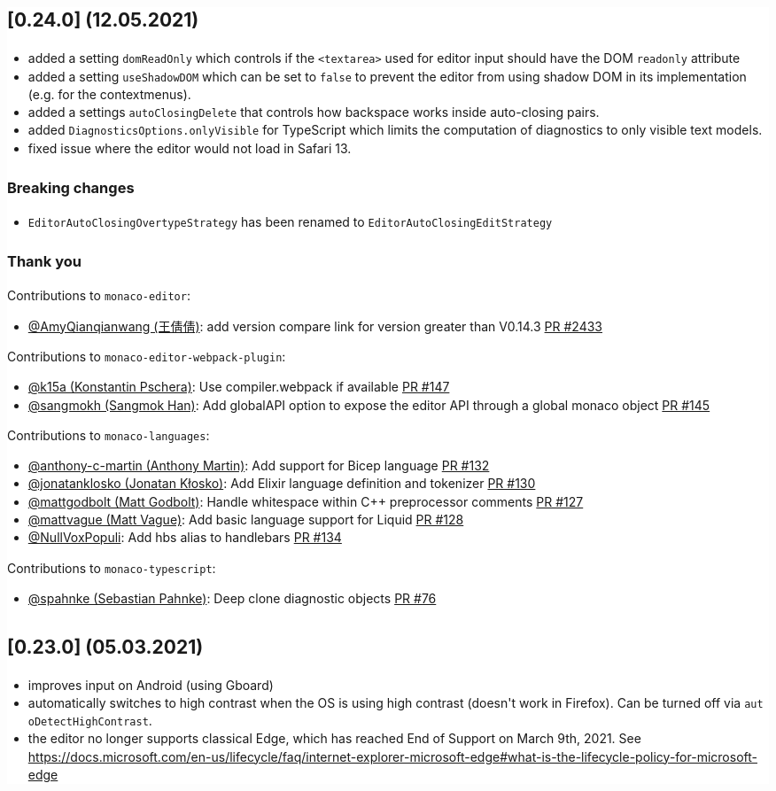 ## [0.24.0] (12.05.2021)

- added a setting `domReadOnly` which controls if the `<textarea>` used for editor input should have the DOM `readonly` attribute
- added a setting `useShadowDOM` which can be set to `false` to prevent the editor from using shadow DOM in its implementation (e.g. for the contextmenus).
- added a settings `autoClosingDelete` that controls how backspace works inside auto-closing pairs.
- added `DiagnosticsOptions.onlyVisible` for TypeScript which limits the computation of diagnostics to only visible text models.
- fixed issue where the editor would not load in Safari 13.

### Breaking changes

- `EditorAutoClosingOvertypeStrategy` has been renamed to `EditorAutoClosingEditStrategy`

### Thank you

Contributions to `monaco-editor`:

- [@AmyQianqianwang (王倩倩)](https://github.com/AmyQianqianwang): add version compare link for version greater than V0.14.3 [PR #2433](https://github.com/microsoft/monaco-editor/pull/2433)

Contributions to `monaco-editor-webpack-plugin`:

- [@k15a (Konstantin Pschera)](https://github.com/k15a): Use compiler.webpack if available [PR #147](https://github.com/microsoft/monaco-editor-webpack-plugin/pull/147)
- [@sangmokh (Sangmok Han)](https://github.com/sangmokh): Add globalAPI option to expose the editor API through a global monaco object [PR #145](https://github.com/microsoft/monaco-editor-webpack-plugin/pull/145)

Contributions to `monaco-languages`:

- [@anthony-c-martin (Anthony Martin)](https://github.com/anthony-c-martin): Add support for Bicep language [PR #132](https://github.com/microsoft/monaco-languages/pull/132)
- [@jonatanklosko (Jonatan Kłosko)](https://github.com/jonatanklosko): Add Elixir language definition and tokenizer [PR #130](https://github.com/microsoft/monaco-languages/pull/130)
- [@mattgodbolt (Matt Godbolt)](https://github.com/mattgodbolt): Handle whitespace within C++ preprocessor comments [PR #127](https://github.com/microsoft/monaco-languages/pull/127)
- [@mattvague (Matt Vague)](https://github.com/mattvague): Add basic language support for Liquid [PR #128](https://github.com/microsoft/monaco-languages/pull/128)
- [@NullVoxPopuli](https://github.com/NullVoxPopuli): Add hbs alias to handlebars [PR #134](https://github.com/microsoft/monaco-languages/pull/134)

Contributions to `monaco-typescript`:

- [@spahnke (Sebastian Pahnke)](https://github.com/spahnke): Deep clone diagnostic objects [PR #76](https://github.com/microsoft/monaco-typescript/pull/76)

## [0.23.0] (05.03.2021)

- improves input on Android (using Gboard)
- automatically switches to high contrast when the OS is using high contrast (doesn't work in Firefox). Can be turned off via `autoDetectHighContrast`.
- the editor no longer supports classical Edge, which has reached End of Support on March 9th, 2021. See https://docs.microsoft.com/en-us/lifecycle/faq/internet-explorer-microsoft-edge#what-is-the-lifecycle-policy-for-microsoft-edge
